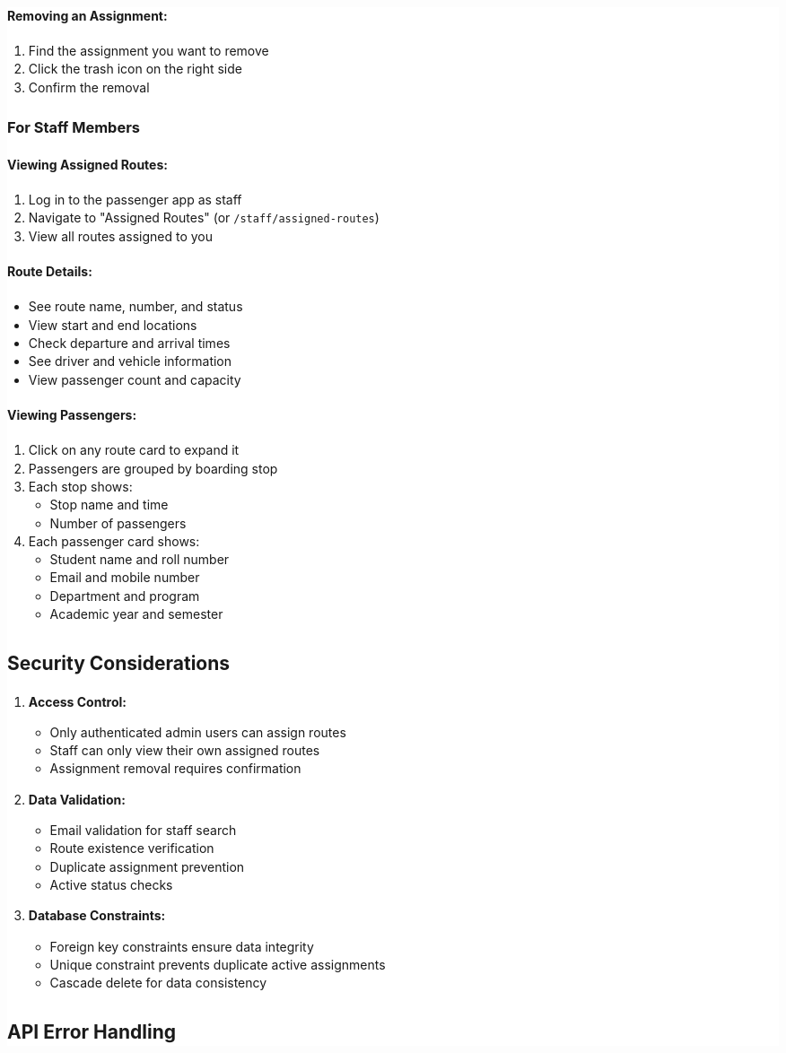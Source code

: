#### Removing an Assignment:

1. Find the assignment you want to remove
2. Click the trash icon on the right side
3. Confirm the removal

### For Staff Members

#### Viewing Assigned Routes:

1. Log in to the passenger app as staff
2. Navigate to "Assigned Routes" (or `/staff/assigned-routes`)
3. View all routes assigned to you

#### Route Details:

- See route name, number, and status
- View start and end locations
- Check departure and arrival times
- See driver and vehicle information
- View passenger count and capacity

#### Viewing Passengers:

1. Click on any route card to expand it
2. Passengers are grouped by boarding stop
3. Each stop shows:
   - Stop name and time
   - Number of passengers
4. Each passenger card shows:
   - Student name and roll number
   - Email and mobile number
   - Department and program
   - Academic year and semester

## Security Considerations

1. **Access Control:**
   - Only authenticated admin users can assign routes
   - Staff can only view their own assigned routes
   - Assignment removal requires confirmation

2. **Data Validation:**
   - Email validation for staff search
   - Route existence verification
   - Duplicate assignment prevention
   - Active status checks

3. **Database Constraints:**
   - Foreign key constraints ensure data integrity
   - Unique constraint prevents duplicate active assignments
   - Cascade delete for data consistency

## API Error Handling
